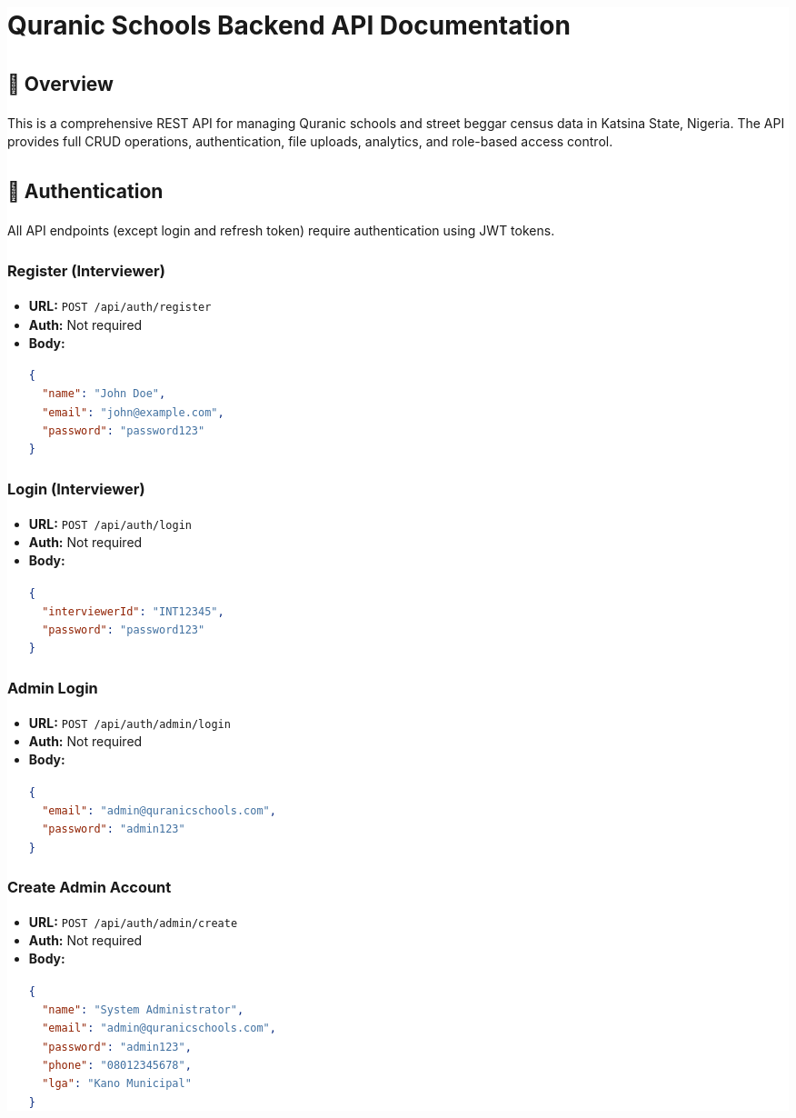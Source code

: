 # Quranic Schools Backend API Documentation

## 🚀 Overview

This is a comprehensive REST API for managing Quranic schools and street beggar census data in Katsina State, Nigeria. The API provides full CRUD operations, authentication, file uploads, analytics, and role-based access control.

## 🔐 Authentication

All API endpoints (except login and refresh token) require authentication using JWT tokens.

### Register (Interviewer)
- **URL:** `POST /api/auth/register`
- **Auth:** Not required
- **Body:**
  ```json
  {
    "name": "John Doe",
    "email": "john@example.com",
    "password": "password123"
  }
  ```

### Login (Interviewer)
- **URL:** `POST /api/auth/login`
- **Auth:** Not required
- **Body:**
  ```json
  {
    "interviewerId": "INT12345",
    "password": "password123"
  }
  ```

### Admin Login
- **URL:** `POST /api/auth/admin/login`
- **Auth:** Not required
- **Body:**
  ```json
  {
    "email": "admin@quranicschools.com",
    "password": "admin123"
  }
  ```

### Create Admin Account
- **URL:** `POST /api/auth/admin/create`
- **Auth:** Not required
- **Body:**
  ```json
  {
    "name": "System Administrator",
    "email": "admin@quranicschools.com",
    "password": "admin123",
    "phone": "08012345678",
    "lga": "Kano Municipal"
  }
  ```
